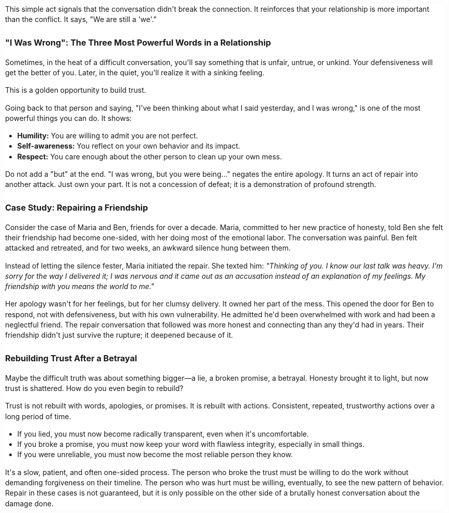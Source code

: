 This simple act signals that the conversation didn't break the connection. It reinforces that your relationship is more important than the conflict. It says, "We are still a 'we'."

### "I Was Wrong": The Three Most Powerful Words in a Relationship

Sometimes, in the heat of a difficult conversation, you'll say something that is unfair, untrue, or unkind. Your defensiveness will get the better of you. Later, in the quiet, you'll realize it with a sinking feeling.

This is a golden opportunity to build trust.

Going back to that person and saying, "I've been thinking about what I said yesterday, and I was wrong," is one of the most powerful things you can do. It shows:

*   **Humility:** You are willing to admit you are not perfect.
*   **Self-awareness:** You reflect on your own behavior and its impact.
*   **Respect:** You care enough about the other person to clean up your own mess.

Do not add a "but" at the end. "I was wrong, but you were being..." negates the entire apology. It turns an act of repair into another attack. Just own your part. It is not a concession of defeat; it is a demonstration of profound strength.

### Case Study: Repairing a Friendship

Consider the case of Maria and Ben, friends for over a decade. Maria, committed to her new practice of honesty, told Ben she felt their friendship had become one-sided, with her doing most of the emotional labor. The conversation was painful. Ben felt attacked and retreated, and for two weeks, an awkward silence hung between them.

Instead of letting the silence fester, Maria initiated the repair. She texted him: *"Thinking of you. I know our last talk was heavy. I'm sorry for the way I delivered it; I was nervous and it came out as an accusation instead of an explanation of my feelings. My friendship with you means the world to me."*

Her apology wasn't for her feelings, but for her clumsy delivery. It owned her part of the mess. This opened the door for Ben to respond, not with defensiveness, but with his own vulnerability. He admitted he'd been overwhelmed with work and had been a neglectful friend. The repair conversation that followed was more honest and connecting than any they'd had in years. Their friendship didn't just survive the rupture; it deepened because of it.

### Rebuilding Trust After a Betrayal

Maybe the difficult truth was about something bigger—a lie, a broken promise, a betrayal. Honesty brought it to light, but now trust is shattered. How do you even begin to rebuild?

Trust is not rebuilt with words, apologies, or promises. It is rebuilt with actions. Consistent, repeated, trustworthy actions over a long period of time.

*   If you lied, you must now become radically transparent, even when it's uncomfortable.
*   If you broke a promise, you must now keep your word with flawless integrity, especially in small things.
*   If you were unreliable, you must now become the most reliable person they know.

It's a slow, patient, and often one-sided process. The person who broke the trust must be willing to do the work without demanding forgiveness on their timeline. The person who was hurt must be willing, eventually, to see the new pattern of behavior. Repair in these cases is not guaranteed, but it is only possible on the other side of a brutally honest conversation about the damage done.
